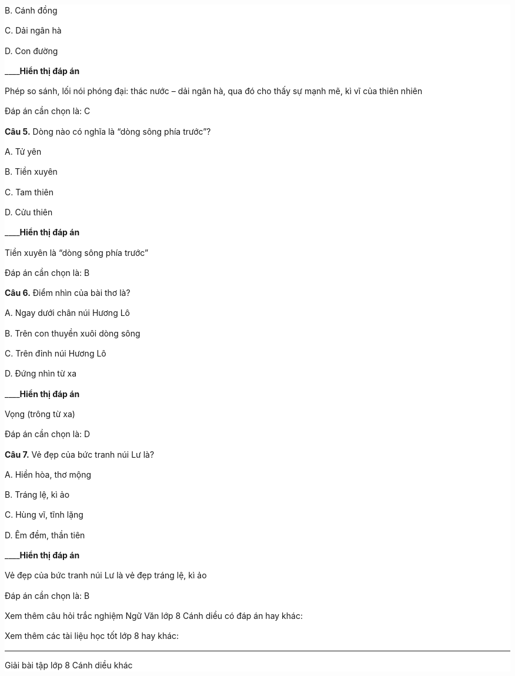 B. Cánh đồng

C. Dải ngân hà

D. Con đường

____**Hiển thị đáp án**

Phép so sánh, lối nói phóng đại: thác nước – dải ngân hà, qua đó cho thấy sự mạnh mẽ, kì vĩ của thiên nhiên

Đáp án cần chọn là: C

**Câu 5.** Dòng nào có nghĩa là “dòng sông phía trước”?

A. Tử yên

B. Tiền xuyên

C. Tam thiên

D. Cửu thiên

____**Hiển thị đáp án**

Tiền xuyên là “dòng sông phía trước”

Đáp án cần chọn là: B

**Câu 6.** Điểm nhìn của bài thơ là?

A. Ngay dưới chân núi Hương Lô

B. Trên con thuyền xuôi dòng sông

C. Trên đỉnh núi Hương Lô

D. Đứng nhìn từ xa

____**Hiển thị đáp án**

Vọng (trông từ xa)

Đáp án cần chọn là: D

**Câu 7.** Vẻ đẹp của bức tranh núi Lư là?

A. Hiền hòa, thơ mộng

B. Tráng lệ, kì ảo

C. Hùng vĩ, tĩnh lặng

D. Êm đềm, thần tiên

____**Hiển thị đáp án**

Vẻ đẹp của bức tranh núi Lư là vẻ đẹp tráng lệ, kì ảo

Đáp án cần chọn là: B

Xem thêm câu hỏi trắc nghiệm Ngữ Văn lớp 8 Cánh diều có đáp án hay khác:

Xem thêm các tài liệu học tốt lớp 8 hay khác:

* * *

Giải bài tập lớp 8 Cánh diều khác
